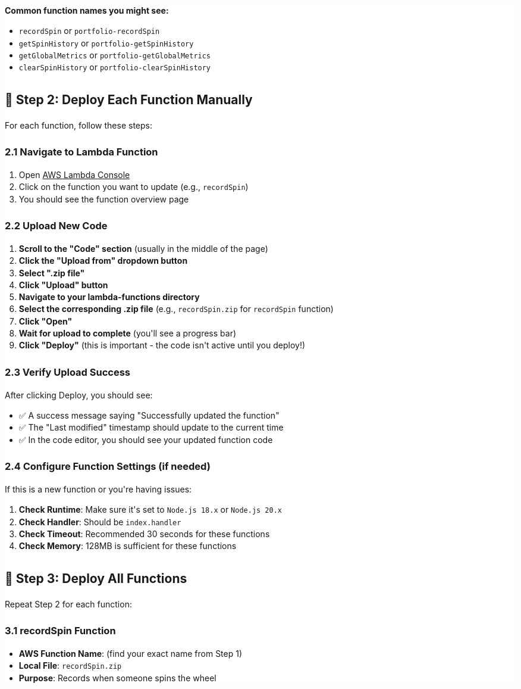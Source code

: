**Common function names you might see:**
- `recordSpin` or `portfolio-recordSpin`
- `getSpinHistory` or `portfolio-getSpinHistory`
- `getGlobalMetrics` or `portfolio-getGlobalMetrics`
- `clearSpinHistory` or `portfolio-clearSpinHistory`

## 🚀 Step 2: Deploy Each Function Manually

For each function, follow these steps:

### 2.1 Navigate to Lambda Function

1. Open [AWS Lambda Console](https://console.aws.amazon.com/lambda/)
2. Click on the function you want to update (e.g., `recordSpin`)
3. You should see the function overview page

### 2.2 Upload New Code

1. **Scroll to the "Code" section** (usually in the middle of the page)
2. **Click the "Upload from" dropdown button**
3. **Select ".zip file"**
4. **Click "Upload" button**
5. **Navigate to your lambda-functions directory**
6. **Select the corresponding .zip file** (e.g., `recordSpin.zip` for `recordSpin` function)
7. **Click "Open"**
8. **Wait for upload to complete** (you'll see a progress bar)
9. **Click "Deploy"** (this is important - the code isn't active until you deploy!)

### 2.3 Verify Upload Success

After clicking Deploy, you should see:
- ✅ A success message saying "Successfully updated the function"
- ✅ The "Last modified" timestamp should update to the current time
- ✅ In the code editor, you should see your updated function code

### 2.4 Configure Function Settings (if needed)

If this is a new function or you're having issues:

1. **Check Runtime**: Make sure it's set to `Node.js 18.x` or `Node.js 20.x`
2. **Check Handler**: Should be `index.handler`
3. **Check Timeout**: Recommended 30 seconds for these functions
4. **Check Memory**: 128MB is sufficient for these functions

## 🔄 Step 3: Deploy All Functions

Repeat Step 2 for each function:

### 3.1 recordSpin Function
- **AWS Function Name**: (find your exact name from Step 1)
- **Local File**: `recordSpin.zip`
- **Purpose**: Records when someone spins the wheel
